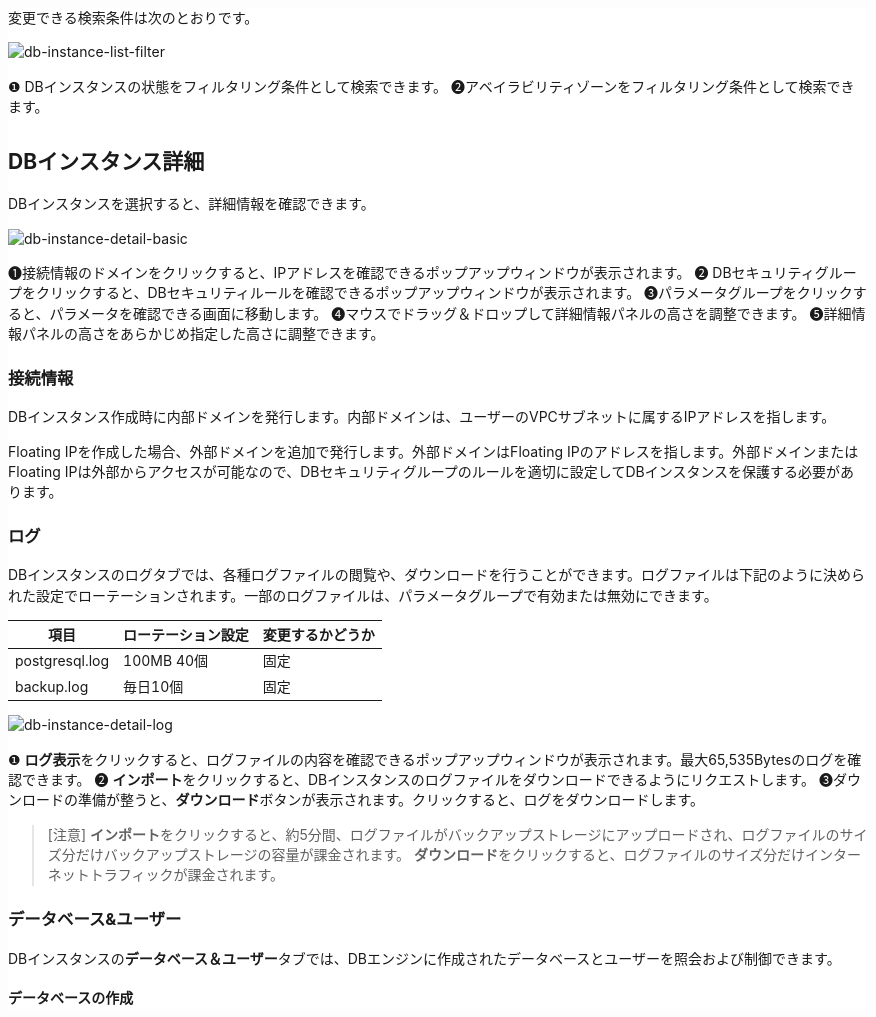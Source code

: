 変更できる検索条件は次のとおりです。

![db-instance-list-filter](https://static.toastoven.net/prod_rds_postgres/20240813/db-instance-list-filter-ja.png)

❶ DBインスタンスの状態をフィルタリング条件として検索できます。
❷アベイラビリティゾーンをフィルタリング条件として検索できます。

## DBインスタンス詳細

DBインスタンスを選択すると、詳細情報を確認できます。

![db-instance-detail-basic](https://static.toastoven.net/prod_rds_postgres/20240813/db-instance-detail-basic-ja.png)

❶接続情報のドメインをクリックすると、IPアドレスを確認できるポップアップウィンドウが表示されます。
❷ DBセキュリティグループをクリックすると、DBセキュリティルールを確認できるポップアップウィンドウが表示されます。
❸パラメータグループをクリックすると、パラメータを確認できる画面に移動します。
❹マウスでドラッグ＆ドロップして詳細情報パネルの高さを調整できます。
❺詳細情報パネルの高さをあらかじめ指定した高さに調整できます。

### 接続情報

DBインスタンス作成時に内部ドメインを発行します。内部ドメインは、ユーザーのVPCサブネットに属するIPアドレスを指します。

Floating IPを作成した場合、外部ドメインを追加で発行します。外部ドメインはFloating IPのアドレスを指します。外部ドメインまたはFloating IPは外部からアクセスが可能なので、DBセキュリティグループのルールを適切に設定してDBインスタンスを保護する必要があります。

### ログ

DBインスタンスのログタブでは、各種ログファイルの閲覧や、ダウンロードを行うことができます。ログファイルは下記のように決められた設定でローテーションされます。一部のログファイルは、パラメータグループで有効または無効にできます。

| 項目             | ローテーション設定  | 変更するかどうか | 
|----------------|------------|----------|
| postgresql.log | 100MB 40個  | 固定       |
| backup.log     | 毎日10個      | 固定       |

![db-instance-detail-log](https://static.toastoven.net/prod_rds_postgres/20240813/db-instance-detail-log-ja.png)

❶ **ログ表示**をクリックすると、ログファイルの内容を確認できるポップアップウィンドウが表示されます。最大65,535Bytesのログを確認できます。
❷ **インポート**をクリックすると、DBインスタンスのログファイルをダウンロードできるようにリクエストします。
❸ダウンロードの準備が整うと、**ダウンロード**ボタンが表示されます。クリックすると、ログをダウンロードします。

> [注意]
> **インポート**をクリックすると、約5分間、ログファイルがバックアップストレージにアップロードされ、ログファイルのサイズ分だけバックアップストレージの容量が課金されます。
> **ダウンロード**をクリックすると、ログファイルのサイズ分だけインターネットトラフィックが課金されます。


### データベース&ユーザー

DBインスタンスの**データベース＆ユーザー**タブでは、DBエンジンに作成されたデータベースとユーザーを照会および制御できます。


#### データベースの作成
